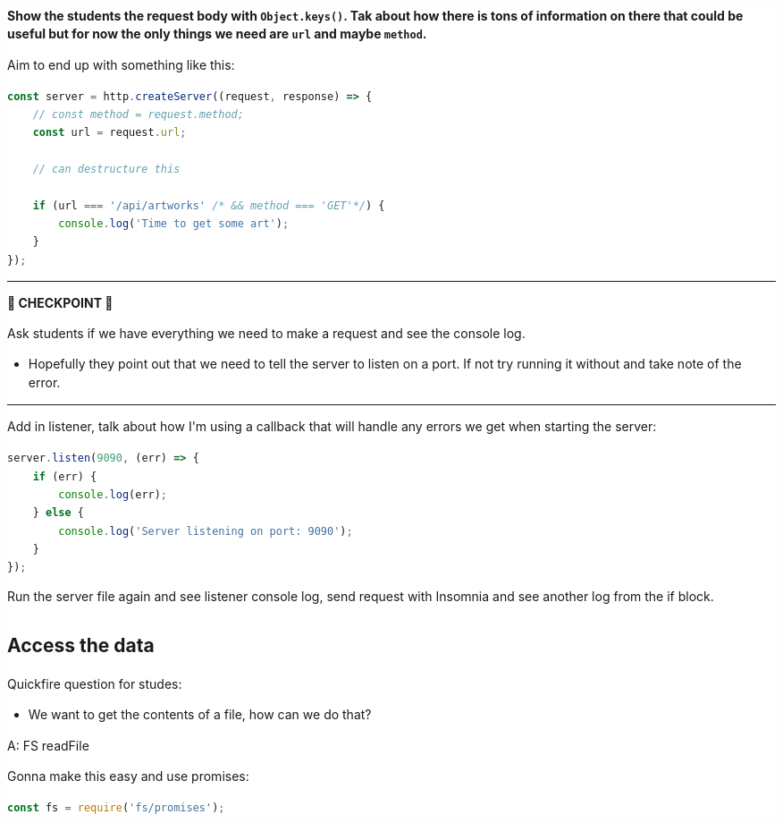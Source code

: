 **Show the students the request body with `Object.keys()`. Tak about how there is tons of information on there that could be useful but for now the only things we need are `url` and maybe `method`.**

Aim to end up with something like this:

```js
const server = http.createServer((request, response) => {
	// const method = request.method;
	const url = request.url;

	// can destructure this

	if (url === '/api/artworks' /* && method === 'GET'*/) {
		console.log('Time to get some art');
	}
});
```

---

**🏁 CHECKPOINT 🏁**

Ask students if we have everything we need to make a request and see the console log.

- Hopefully they point out that we need to tell the server to listen on a port. If not try running it without and take note of the error.

---

Add in listener, talk about how I'm using a callback that will handle any errors we get when starting the server:

```js
server.listen(9090, (err) => {
	if (err) {
		console.log(err);
	} else {
		console.log('Server listening on port: 9090');
	}
});
```

Run the server file again and see listener console log, send request with Insomnia and see another log from the if block.

## Access the data

Quickfire question for studes:

- We want to get the contents of a file, how can we do that?

A: FS readFile

Gonna make this easy and use promises:

```js
const fs = require('fs/promises');
```
